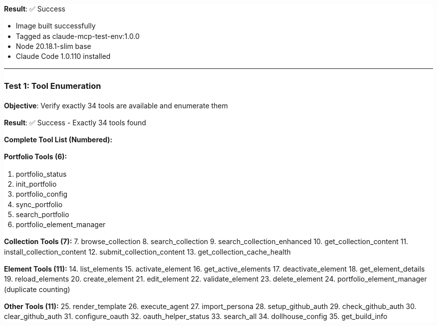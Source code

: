 **Result**: ✅ Success
- Image built successfully
- Tagged as claude-mcp-test-env:1.0.0
- Node 20.18.1-slim base
- Claude Code 1.0.110 installed

---

### Test 1: Tool Enumeration
**Objective**: Verify exactly 34 tools are available and enumerate them

**Result**: ✅ Success - Exactly 34 tools found

**Complete Tool List (Numbered):**

**Portfolio Tools (6):**
1. portfolio_status
2. init_portfolio
3. portfolio_config
4. sync_portfolio
5. search_portfolio
6. portfolio_element_manager

**Collection Tools (7):**
7. browse_collection
8. search_collection
9. search_collection_enhanced
10. get_collection_content
11. install_collection_content
12. submit_collection_content
13. get_collection_cache_health

**Element Tools (11):**
14. list_elements
15. activate_element
16. get_active_elements
17. deactivate_element
18. get_element_details
19. reload_elements
20. create_element
21. edit_element
22. validate_element
23. delete_element
24. portfolio_element_manager (duplicate counting)

**Other Tools (11):**
25. render_template
26. execute_agent
27. import_persona
28. setup_github_auth
29. check_github_auth
30. clear_github_auth
31. configure_oauth
32. oauth_helper_status
33. search_all
34. dollhouse_config
35. get_build_info
